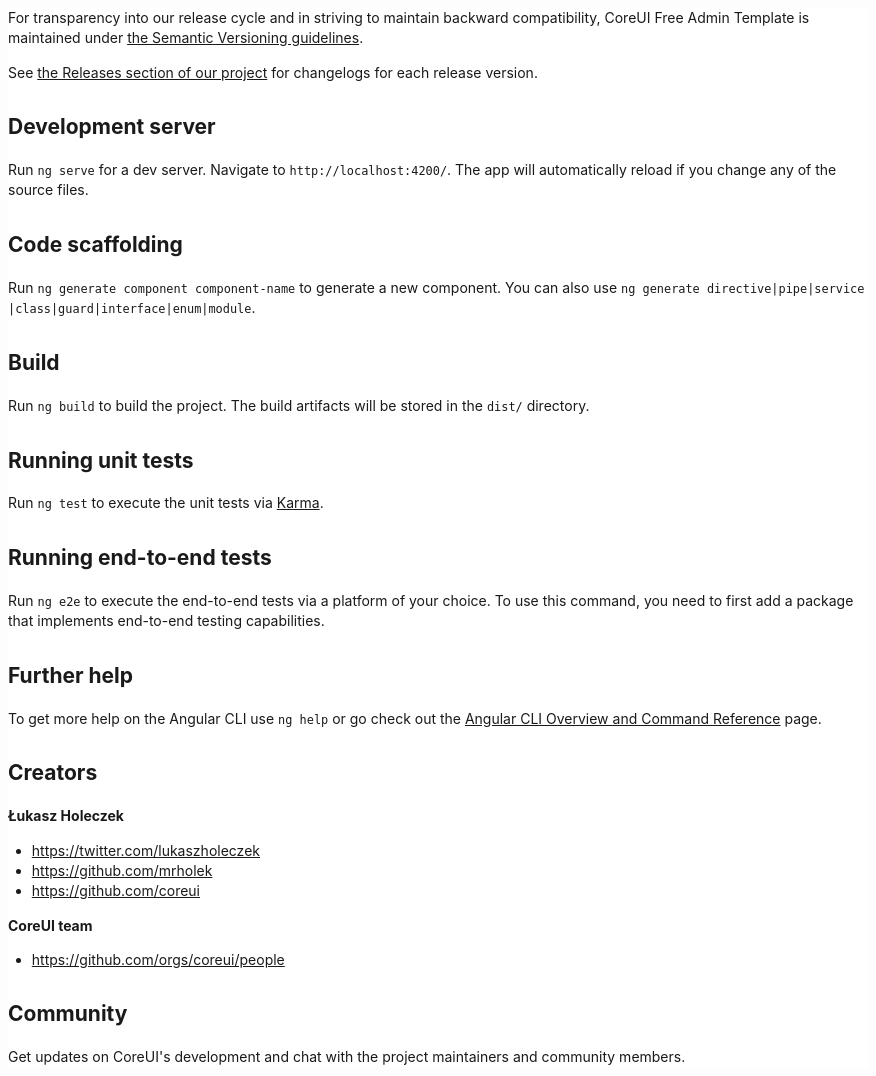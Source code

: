 For transparency into our release cycle and in striving to maintain backward compatibility, CoreUI Free Admin Template is maintained
under [the Semantic Versioning guidelines](http://semver.org/).

See [the Releases section of our project](https://github.com/coreui/coreui-free-angular-admin-template/releases) for changelogs for each release version.

## Development server

Run `ng serve` for a dev server. Navigate to `http://localhost:4200/`. The app will automatically reload if you change any of the source files.

## Code scaffolding

Run `ng generate component component-name` to generate a new component. You can also use `ng generate directive|pipe|service|class|guard|interface|enum|module`.

## Build

Run `ng build` to build the project. The build artifacts will be stored in the `dist/` directory.

## Running unit tests

Run `ng test` to execute the unit tests via [Karma](https://karma-runner.github.io).

## Running end-to-end tests

Run `ng e2e` to execute the end-to-end tests via a platform of your choice. To use this command, you need to first add a package that implements end-to-end
testing capabilities.

## Further help

To get more help on the Angular CLI use `ng help` or go check out the [Angular CLI Overview and Command Reference](https://angular.io/cli) page.

## Creators

**Łukasz Holeczek**

* <https://twitter.com/lukaszholeczek>
* <https://github.com/mrholek>
* <https://github.com/coreui>

**CoreUI team**

* https://github.com/orgs/coreui/people

## Community

Get updates on CoreUI's development and chat with the project maintainers and community members.
